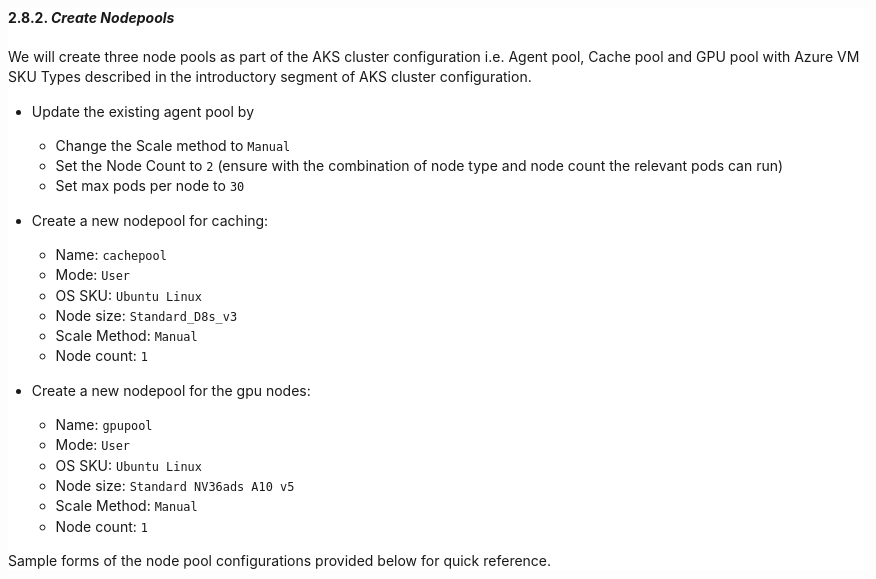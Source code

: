 ####  2.8.2. <a name='CreateNodepools'></a>*Create Nodepools*

We will create three node pools as part of the AKS cluster configuration i.e. Agent pool, Cache pool and GPU pool with 
Azure VM SKU Types described in the introductory segment of AKS cluster configuration.

- Update the existing agent pool by
  - Change the Scale method to `Manual`
  - Set the Node Count to `2` (ensure with the combination of node type and node count the relevant pods can run)
  - Set max pods per node to `30`

- Create a new nodepool for caching:
  - Name: `cachepool`
  - Mode: `User`
  - OS SKU: `Ubuntu Linux`
  - Node size: `Standard_D8s_v3`
  - Scale Method: `Manual`
  - Node count: `1`

- Create a new nodepool for the gpu nodes:
  - Name: `gpupool`
  - Mode: `User`
  - OS SKU: `Ubuntu Linux`
  - Node size: `Standard NV36ads A10 v5`
  - Scale Method: `Manual`
  - Node count: `1`

Sample forms of the node pool configurations provided below for quick reference. 
